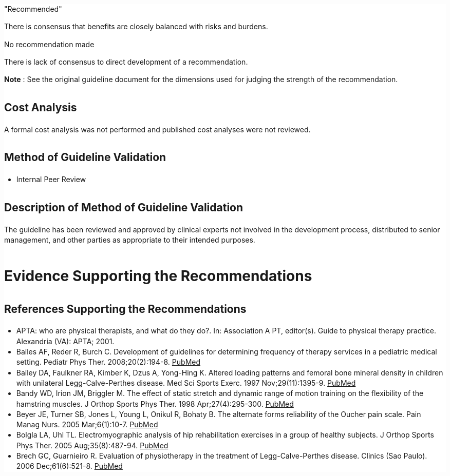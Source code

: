 "Recommended"
</td>  
<td>

There is consensus that benefits are closely balanced with risks and burdens.
</td> </tr>  
<tr>  
<td>

No recommendation made
</td>  
<td>

There is lack of consensus to direct development of a recommendation.
</td> </tr> </table>

**Note** : See the original guideline document for the dimensions used for judging the strength of the recommendation.

## Cost Analysis



A formal cost analysis was not performed and published cost analyses were not reviewed.

## Method of Guideline Validation

- Internal Peer Review

## Description of Method of Guideline Validation



The guideline has been reviewed and approved by clinical experts not involved in the development process, distributed to senior management, and other parties as appropriate to their intended purposes.

# Evidence Supporting the Recommendations

## References Supporting the Recommendations

- APTA: who are physical therapists, and what do they do?. In: Association A PT, editor(s). Guide to physical therapy practice. Alexandria (VA): APTA; 2001.
- Bailes AF, Reder R, Burch C. Development of guidelines for determining frequency of therapy services in a pediatric medical setting. Pediatr Phys Ther. 2008;20(2):194-8. [ PubMed ](http://www.ncbi.nlm.nih.gov/entrez/query.fcgi?cmd=Retrieve&db=pubmed&dopt=Abstract&list_uids=18480720)
- Bailey DA, Faulkner RA, Kimber K, Dzus A, Yong-Hing K. Altered loading patterns and femoral bone mineral density in children with unilateral Legg-Calve-Perthes disease. Med Sci Sports Exerc. 1997 Nov;29(11):1395-9. [ PubMed ](http://www.ncbi.nlm.nih.gov/entrez/query.fcgi?cmd=Retrieve&db=pubmed&dopt=Abstract&list_uids=9372472)
- Bandy WD, Irion JM, Briggler M. The effect of static stretch and dynamic range of motion training on the flexibility of the hamstring muscles. J Orthop Sports Phys Ther. 1998 Apr;27(4):295-300. [ PubMed ](http://www.ncbi.nlm.nih.gov/entrez/query.fcgi?cmd=Retrieve&db=pubmed&dopt=Abstract&list_uids=9549713)
- Beyer JE, Turner SB, Jones L, Young L, Onikul R, Bohaty B. The alternate forms reliability of the Oucher pain scale. Pain Manag Nurs. 2005 Mar;6(1):10-7. [ PubMed ](http://www.ncbi.nlm.nih.gov/entrez/query.fcgi?cmd=Retrieve&db=pubmed&dopt=Abstract&list_uids=15917740)
- Bolgla LA, Uhl TL. Electromyographic analysis of hip rehabilitation exercises in a group of healthy subjects. J Orthop Sports Phys Ther. 2005 Aug;35(8):487-94. [ PubMed ](http://www.ncbi.nlm.nih.gov/entrez/query.fcgi?cmd=Retrieve&db=pubmed&dopt=Abstract&list_uids=16187509)
- Brech GC, Guarnieiro R. Evaluation of physiotherapy in the treatment of Legg-Calve-Perthes disease. Clinics (Sao Paulo). 2006 Dec;61(6):521-8. [ PubMed ](http://www.ncbi.nlm.nih.gov/entrez/query.fcgi?cmd=Retrieve&db=pubmed&dopt=Abstract&list_uids=17187087)